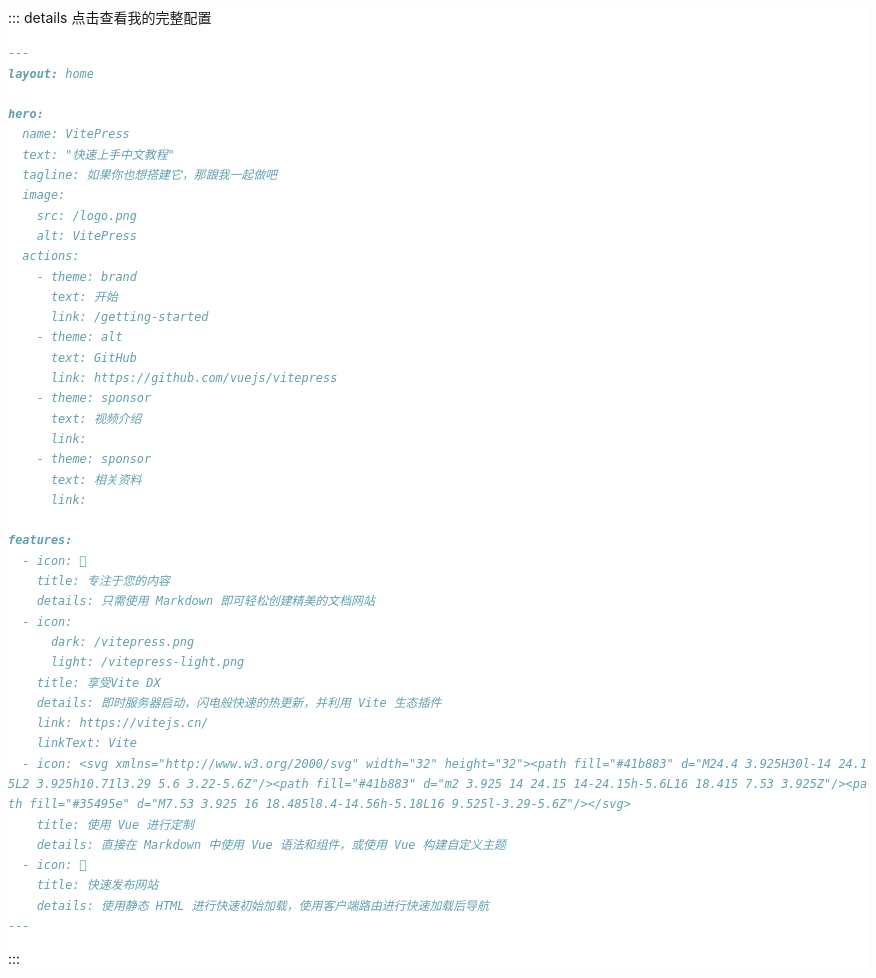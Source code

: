 
::: details 点击查看我的完整配置
```md
---
layout: home

hero:
  name: VitePress
  text: "快速上手中文教程"
  tagline: 如果你也想搭建它，那跟我一起做吧
  image:
    src: /logo.png
    alt: VitePress
  actions:
    - theme: brand
      text: 开始
      link: /getting-started
    - theme: alt
      text: GitHub
      link: https://github.com/vuejs/vitepress
    - theme: sponsor
      text: 视频介绍
      link: 
    - theme: sponsor
      text: 相关资料
      link: 

features:
  - icon: 📝
    title: 专注于您的内容
    details: 只需使用 Markdown 即可轻松创建精美的文档网站
  - icon: 
      dark: /vitepress.png
      light: /vitepress-light.png
    title: 享受Vite DX
    details: 即时服务器启动，闪电般快速的热更新，并利用 Vite 生态插件
    link: https://vitejs.cn/
    linkText: Vite
  - icon: <svg xmlns="http://www.w3.org/2000/svg" width="32" height="32"><path fill="#41b883" d="M24.4 3.925H30l-14 24.15L2 3.925h10.71l3.29 5.6 3.22-5.6Z"/><path fill="#41b883" d="m2 3.925 14 24.15 14-24.15h-5.6L16 18.415 7.53 3.925Z"/><path fill="#35495e" d="M7.53 3.925 16 18.485l8.4-14.56h-5.18L16 9.525l-3.29-5.6Z"/></svg>
    title: 使用 Vue 进行定制
    details: 直接在 Markdown 中使用 Vue 语法和组件，或使用 Vue 构建自定义主题
  - icon: 🚀
    title: 快速发布网站
    details: 使用静态 HTML 进行快速初始加载，使用客户端路由进行快速加载后导航
---

```
:::






